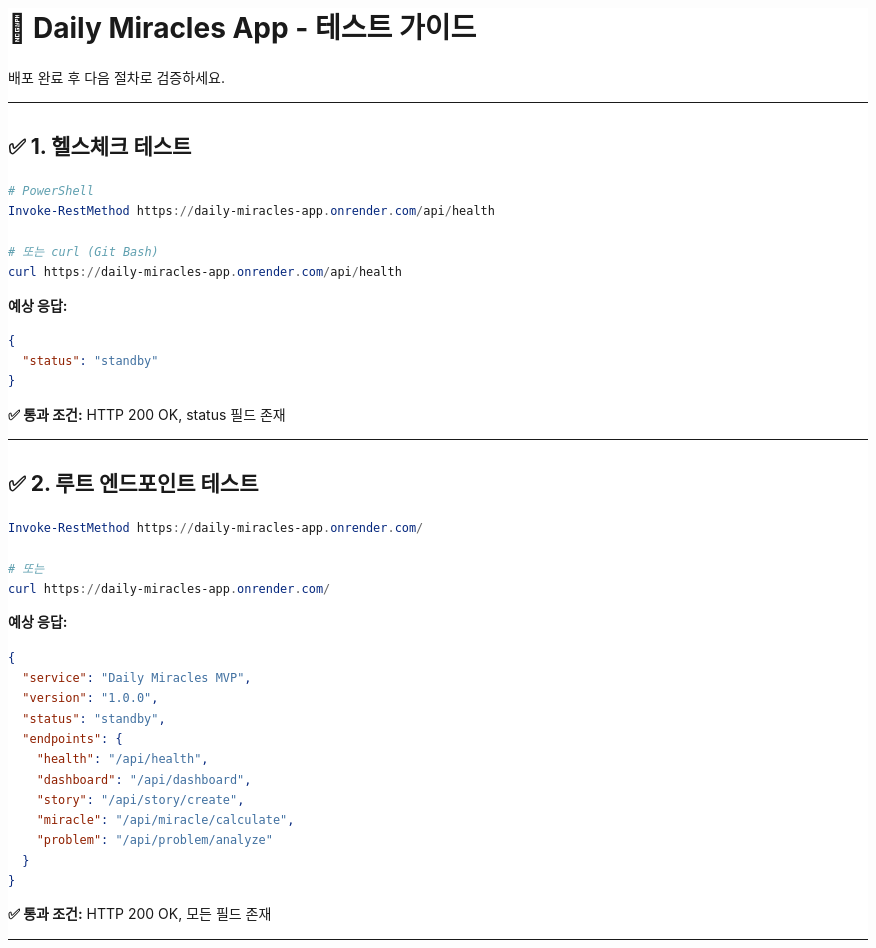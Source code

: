 # 🧪 Daily Miracles App - 테스트 가이드

배포 완료 후 다음 절차로 검증하세요.

---

## ✅ 1. 헬스체크 테스트

```powershell
# PowerShell
Invoke-RestMethod https://daily-miracles-app.onrender.com/api/health

# 또는 curl (Git Bash)
curl https://daily-miracles-app.onrender.com/api/health
```

**예상 응답:**
```json
{
  "status": "standby"
}
```

**✅ 통과 조건:** HTTP 200 OK, status 필드 존재

---

## ✅ 2. 루트 엔드포인트 테스트

```powershell
Invoke-RestMethod https://daily-miracles-app.onrender.com/

# 또는
curl https://daily-miracles-app.onrender.com/
```

**예상 응답:**
```json
{
  "service": "Daily Miracles MVP",
  "version": "1.0.0",
  "status": "standby",
  "endpoints": {
    "health": "/api/health",
    "dashboard": "/api/dashboard",
    "story": "/api/story/create",
    "miracle": "/api/miracle/calculate",
    "problem": "/api/problem/analyze"
  }
}
```

**✅ 통과 조건:** HTTP 200 OK, 모든 필드 존재

---